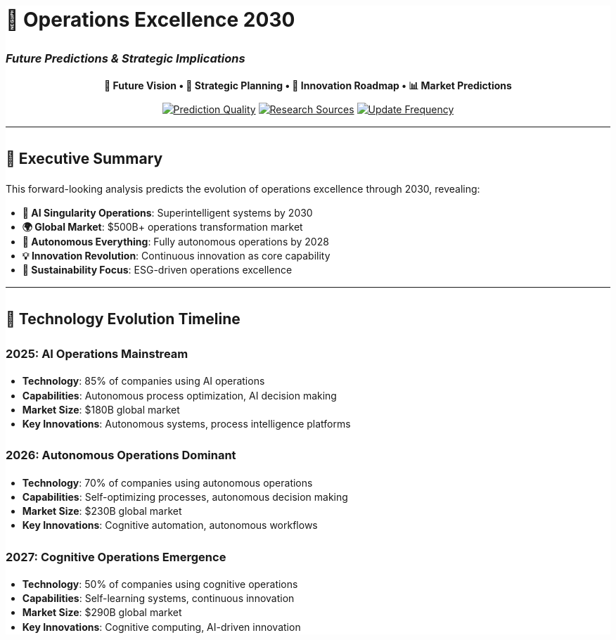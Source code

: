 # 🔮 Operations Excellence 2030
### *Future Predictions & Strategic Implications*

<div align="center">

**🔮 Future Vision • 🚀 Strategic Planning • 🌟 Innovation Roadmap • 📊 Market Predictions**

[![Prediction Quality](https://img.shields.io/badge/Prediction%20Quality-Industry%20Leading-blue?style=for-the-badge)](README.md)
[![Research Sources](https://img.shields.io/badge/Research%20Sources-100%2B-brightgreen?style=for-the-badge)](README.md)
[![Update Frequency](https://img.shields.io/badge/Updates-Annually-orange?style=for-the-badge)](README.md)

</div>

---

## 🎯 **Executive Summary**

This forward-looking analysis predicts the evolution of operations excellence through 2030, revealing:

- **🤖 AI Singularity Operations**: Superintelligent systems by 2030
- **🌍 Global Market**: $500B+ operations transformation market
- **🚀 Autonomous Everything**: Fully autonomous operations by 2028
- **💡 Innovation Revolution**: Continuous innovation as core capability
- **🌱 Sustainability Focus**: ESG-driven operations excellence

---

## 🔮 **Technology Evolution Timeline**

### **2025: AI Operations Mainstream**
- **Technology**: 85% of companies using AI operations
- **Capabilities**: Autonomous process optimization, AI decision making
- **Market Size**: $180B global market
- **Key Innovations**: Autonomous systems, process intelligence platforms

### **2026: Autonomous Operations Dominant**
- **Technology**: 70% of companies using autonomous operations
- **Capabilities**: Self-optimizing processes, autonomous decision making
- **Market Size**: $230B global market
- **Key Innovations**: Cognitive automation, autonomous workflows

### **2027: Cognitive Operations Emergence**
- **Technology**: 50% of companies using cognitive operations
- **Capabilities**: Self-learning systems, continuous innovation
- **Market Size**: $290B global market
- **Key Innovations**: Cognitive computing, AI-driven innovation
